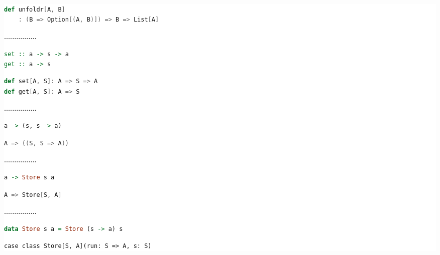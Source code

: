 ```scala
def unfoldr[A, B]
    : (B => Option[(A, B)]) => B => List[A]
```
................
```Haskell
set :: a -> s -> a
get :: a -> s
```
```scala
def set[A, S]: A => S => A
def get[A, S]: A => S
```
................
```Haskell
a -> (s, s -> a)
```
```scala
A => ((S, S => A))
```
................
```Haskell
a -> Store s a
```
```scala
A => Store[S, A]
```
................
```Haskell
data Store s a = Store (s -> a) s
```
```tut:silent
case class Store[S, A](run: S => A, s: S)
```
